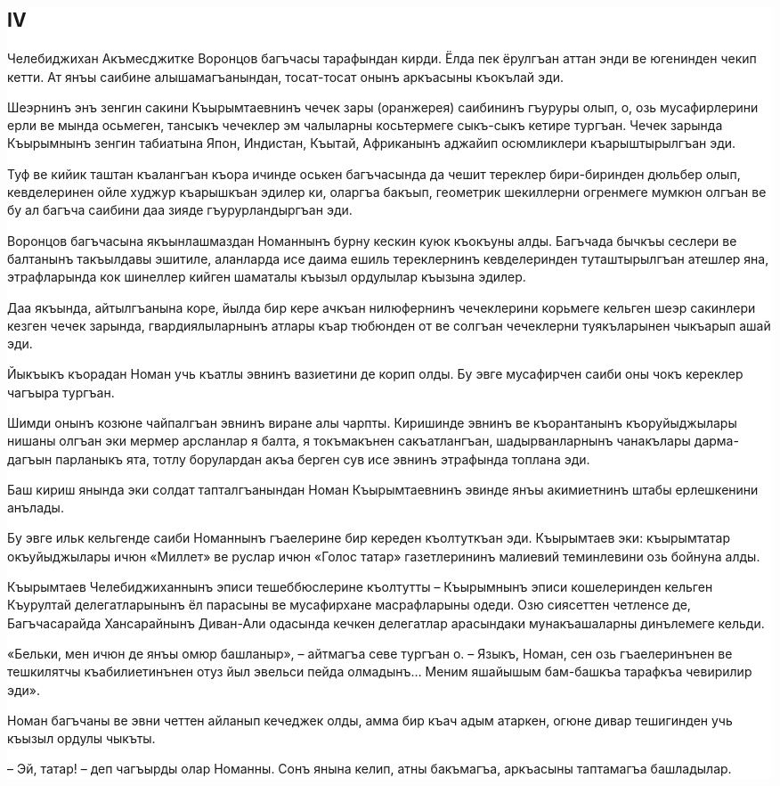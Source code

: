## IV

Челебиджихан Акъмесджитке Воронцов багъчасы тарафындан кирди. Ёлда пек ёрулгъан аттан энди ве югенинден чекип кетти.
Ат янъы саибине алышамагъанындан, тосат-тосат онынъ аркъасыны къокълай эди.

Шеэрнинъ энъ зенгин сакини Къырымтаевнинъ чечек зары (оранжерея) саибининъ гъуруры олып, о, озь мусафирлерини ерли  ве мында осьмеген, тансыкъ чечеклер эм чалыларны косьтермеге сыкъ-сыкъ кетире тургъан.
Чечек зарында Къырымнынъ зенгин табиатына Япон, Индистан, Къытай, Африканынъ аджайип осюмликлери къарыштырылгъан эди.

Туф ве кийик таштан къалангъан къора ичинде оськен багъчасында да чешит тереклер бири-биринден дюльбер олып, кевделеринен ойле худжур къарышкъан эдилер ки, оларгъа бакъып, геометрик шекиллерни огренмеге мумкюн олгъан ве бу ал багъча саибини даа зияде гъурурландыргъан эди.

Воронцов багъчасына якъынлашмаздан Номаннынъ бурну кескин куюк къокъуны алды.
Багъчада бычкъы сеслери ве балтанынъ такъылдавы эшитиле, аланларда исе даима ешиль тереклернинъ кевделеринден туташтырылгъан атешлер яна, этрафларында кок шинеллер кийген шаматалы къызыл ордулылар къызына эдилер. 

Даа якъында, айтылгъанына коре, йылда бир кере ачкъан нилюфернинъ чечеклерини корьмеге кельген шеэр сакинлери кезген чечек зарында, гвардиялыларнынъ атлары къар тюбюнден от ве солгъан чечеклерни туякъларынен чыкъарып ашай эди.

Йыкъыкъ къорадан Номан учь къатлы эвнинъ вазиетини де корип олды.
Бу эвге мусафирчен саиби оны чокъ кереклер чагъыра тургъан.

Шимди онынъ козюне чайпалгъан эвнинъ виране алы чарпты.
Киришинде эвнинъ ве къорантанынъ къоруйыджылары нишаны олгъан эки мермер арсланлар я балта, я токъмакънен сакъатлангъан, шадырванларнынъ чанакълары дарма-дагъын парланыкъ ята, тотлу борулардан акъа берген сув исе эвнинъ этрафында топлана эди.

Баш кириш янында эки солдат тапталгъанындан Номан Къырымтаевнинъ эвинде янъы акимиетнинъ штабы ерлешкенини анълады.

Бу эвге ильк кельгенде саиби Номаннынъ гъаелерине бир кереден къолтуткъан эди.
Къырымтаев эки: къырымтатар окъуйыджылары ичюн «Миллет» ве руслар ичюн «Голос татар» газетлерининъ малиевий теминлевини озь бойнуна алды.

Къырымтаев Челебиджиханнынъ эписи тешеббюслерине къолтутты – Къырымнынъ эписи кошелеринден кельген Къурултай делегатларынынъ ёл парасыны ве мусафирхане масрафларыны одеди.
Озю сиясеттен четленсе де, Багъчасарайда Хансарайнынъ Диван-Али одасында кечкен делегатлар арасындаки мунакъашаларны динълемеге кельди.

«Бельки, мен ичюн де янъы омюр башланыр», – айтмагъа севе тургъан о.
– Языкъ, Номан, сен озь гъаелеринънен ве тешкилятчы къабилиетинънен отуз йыл эвельси пейда олмадынъ…
Меним яшайышым бам-башкъа тарафкъа чевирилир эди».

Номан багъчаны ве эвни четтен айланып кечеджек олды, амма бир къач адым атаркен, огюне дивар тешигинден учь къызыл ордулы чыкъты.

– Эй, татар!
– деп чагъырды олар Номанны.
Сонъ янына келип, атны бакъмагъа, аркъасыны таптамагъа башладылар.
